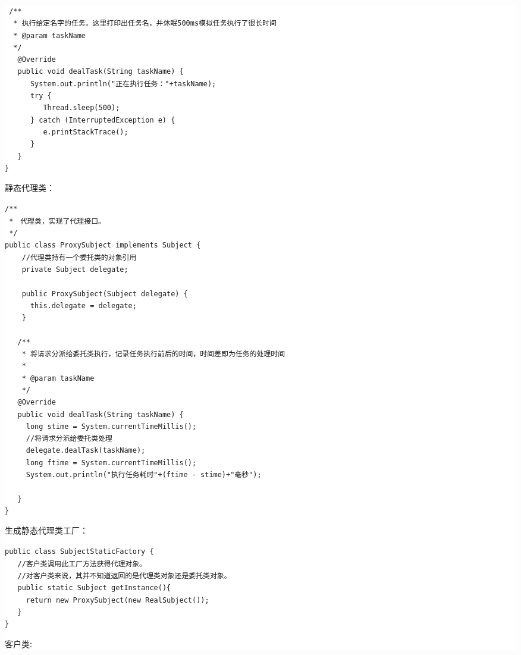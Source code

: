      /**
      * 执行给定名字的任务。这里打印出任务名，并休眠500ms模拟任务执行了很长时间
      * @param taskName  
      */  
       @Override  
       public void dealTask(String taskName) {  
          System.out.println("正在执行任务："+taskName);  
          try {  
             Thread.sleep(500);  
          } catch (InterruptedException e) {  
             e.printStackTrace();  
          }  
       }  
    }

静态代理类：

    /**
     *　代理类，实现了代理接口。
     */  
    public class ProxySubject implements Subject {  
        //代理类持有一个委托类的对象引用  
        private Subject delegate;  

        public ProxySubject(Subject delegate) {  
          this.delegate = delegate;  
        }  

       /**
        * 将请求分派给委托类执行，记录任务执行前后的时间，时间差即为任务的处理时间
        *  
        * @param taskName
        */  
       @Override  
       public void dealTask(String taskName) {  
         long stime = System.currentTimeMillis();   
         //将请求分派给委托类处理  
         delegate.dealTask(taskName);  
         long ftime = System.currentTimeMillis();   
         System.out.println("执行任务耗时"+(ftime - stime)+"毫秒");  

       }  
    }  

生成静态代理类工厂：

    public class SubjectStaticFactory {  
       //客户类调用此工厂方法获得代理对象。  
       //对客户类来说，其并不知道返回的是代理类对象还是委托类对象。  
       public static Subject getInstance(){   
         return new ProxySubject(new RealSubject());  
       }  
    }  

客户类:
